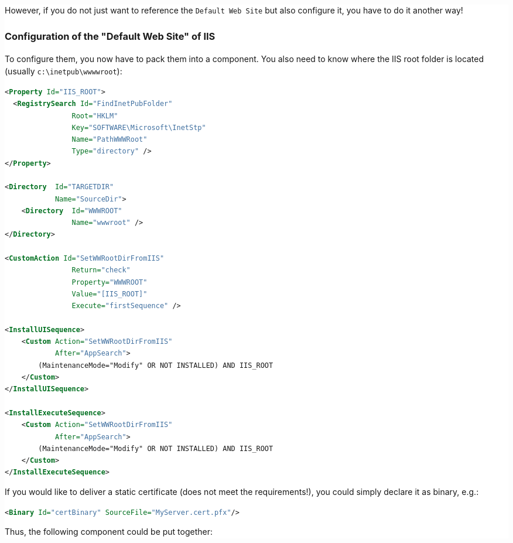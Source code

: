 However, if you do not just want to reference the `Default Web Site` but also configure it, you have to do it another way!

### Configuration of the "Default Web Site" of IIS

To configure them, you now have to pack them into a component. You also need to know where the IIS root folder is located (usually `c:\inetpub\wwwwroot`):

```xml
<Property Id="IIS_ROOT">
  <RegistrySearch Id="FindInetPubFolder"
                Root="HKLM"
                Key="SOFTWARE\Microsoft\InetStp"
                Name="PathWWWRoot"
                Type="directory" />
</Property>

<Directory  Id="TARGETDIR"
            Name="SourceDir">
    <Directory  Id="WWWROOT"
                Name="wwwroot" />
</Directory>

<CustomAction Id="SetWWRootDirFromIIS"
                Return="check"
                Property="WWWROOT"
                Value="[IIS_ROOT]"
                Execute="firstSequence" />

<InstallUISequence>
    <Custom Action="SetWWRootDirFromIIS"
            After="AppSearch">
        (MaintenanceMode="Modify" OR NOT INSTALLED) AND IIS_ROOT
    </Custom>
</InstallUISequence>

<InstallExecuteSequence>
    <Custom Action="SetWWRootDirFromIIS"
            After="AppSearch">
        (MaintenanceMode="Modify" OR NOT INSTALLED) AND IIS_ROOT
    </Custom>
</InstallExecuteSequence>

```

If you would like to deliver a static certificate (does not meet the requirements!), you could simply declare it as binary, e.g.:

```xml
<Binary Id="certBinary" SourceFile="MyServer.cert.pfx"/>
```

Thus, the following component could be put together:
